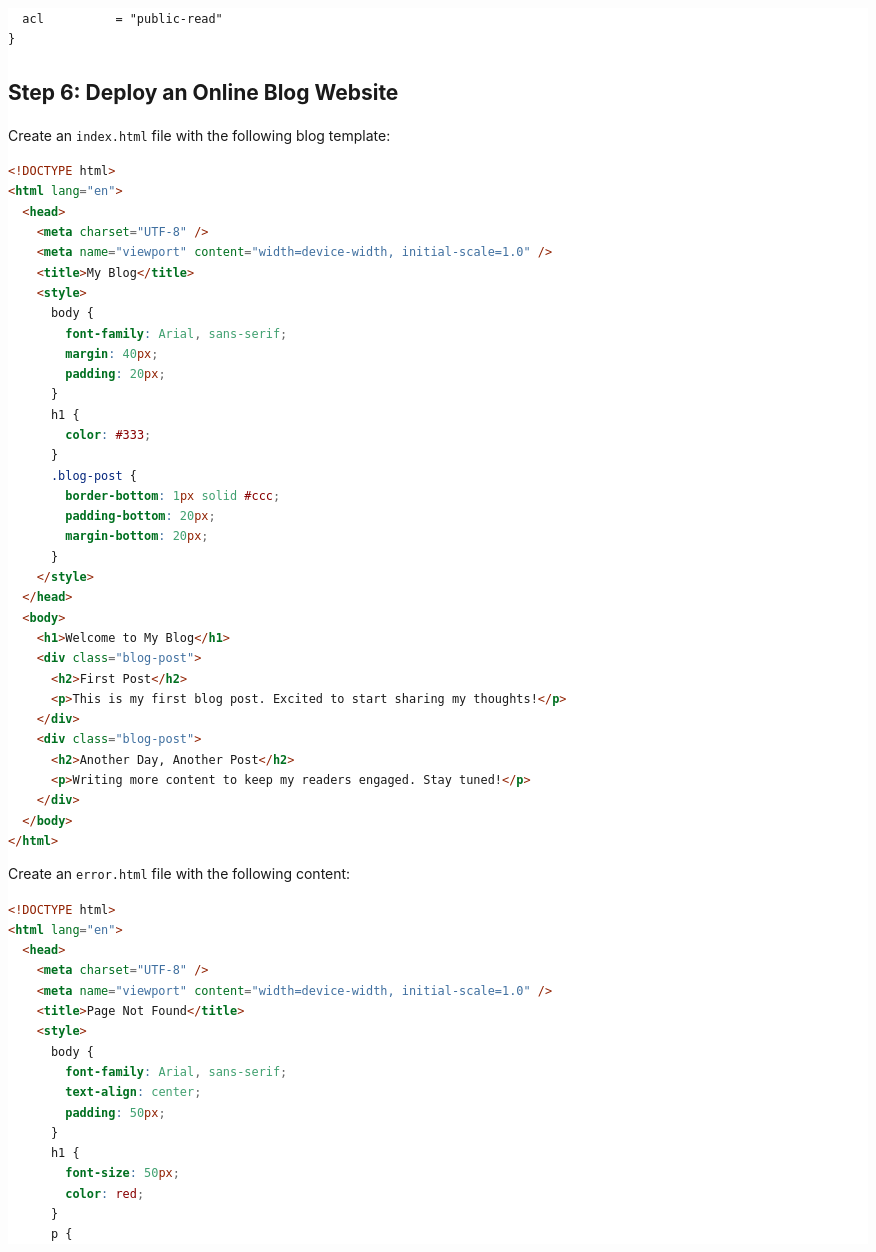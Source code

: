 ```hcl
  acl          = "public-read"
}
```

## Step 6: Deploy an Online Blog Website

Create an `index.html` file with the following blog template:

```html
<!DOCTYPE html>
<html lang="en">
  <head>
    <meta charset="UTF-8" />
    <meta name="viewport" content="width=device-width, initial-scale=1.0" />
    <title>My Blog</title>
    <style>
      body {
        font-family: Arial, sans-serif;
        margin: 40px;
        padding: 20px;
      }
      h1 {
        color: #333;
      }
      .blog-post {
        border-bottom: 1px solid #ccc;
        padding-bottom: 20px;
        margin-bottom: 20px;
      }
    </style>
  </head>
  <body>
    <h1>Welcome to My Blog</h1>
    <div class="blog-post">
      <h2>First Post</h2>
      <p>This is my first blog post. Excited to start sharing my thoughts!</p>
    </div>
    <div class="blog-post">
      <h2>Another Day, Another Post</h2>
      <p>Writing more content to keep my readers engaged. Stay tuned!</p>
    </div>
  </body>
</html>
```

Create an `error.html` file with the following content:

```html
<!DOCTYPE html>
<html lang="en">
  <head>
    <meta charset="UTF-8" />
    <meta name="viewport" content="width=device-width, initial-scale=1.0" />
    <title>Page Not Found</title>
    <style>
      body {
        font-family: Arial, sans-serif;
        text-align: center;
        padding: 50px;
      }
      h1 {
        font-size: 50px;
        color: red;
      }
      p {
```